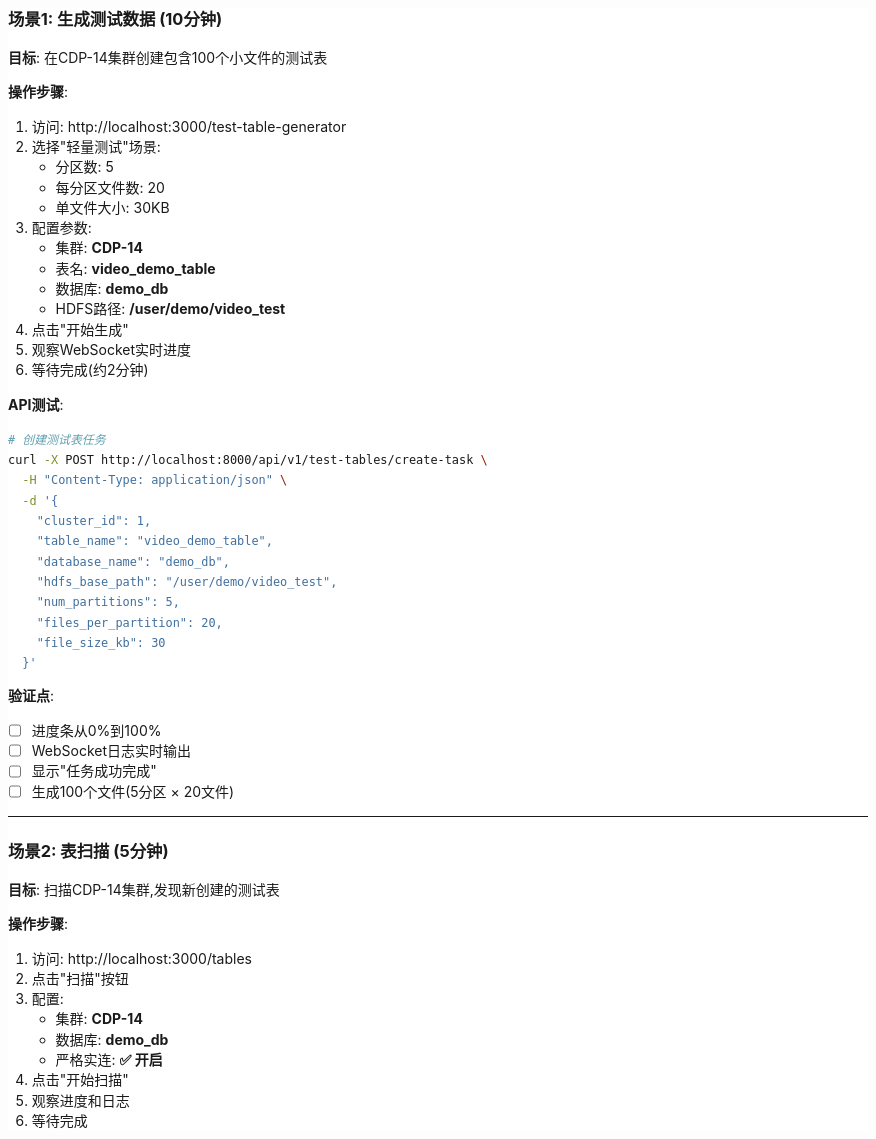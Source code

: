 
### 场景1: 生成测试数据 (10分钟)

**目标**: 在CDP-14集群创建包含100个小文件的测试表

**操作步骤**:
1. 访问: http://localhost:3000/test-table-generator
2. 选择"轻量测试"场景:
   - 分区数: 5
   - 每分区文件数: 20
   - 单文件大小: 30KB
3. 配置参数:
   - 集群: **CDP-14**
   - 表名: **video_demo_table**
   - 数据库: **demo_db**
   - HDFS路径: **/user/demo/video_test**
4. 点击"开始生成"
5. 观察WebSocket实时进度
6. 等待完成(约2分钟)

**API测试**:
```bash
# 创建测试表任务
curl -X POST http://localhost:8000/api/v1/test-tables/create-task \
  -H "Content-Type: application/json" \
  -d '{
    "cluster_id": 1,
    "table_name": "video_demo_table",
    "database_name": "demo_db",
    "hdfs_base_path": "/user/demo/video_test",
    "num_partitions": 5,
    "files_per_partition": 20,
    "file_size_kb": 30
  }'
```

**验证点**:
- [ ] 进度条从0%到100%
- [ ] WebSocket日志实时输出
- [ ] 显示"任务成功完成"
- [ ] 生成100个文件(5分区 × 20文件)

---

### 场景2: 表扫描 (5分钟)

**目标**: 扫描CDP-14集群,发现新创建的测试表

**操作步骤**:
1. 访问: http://localhost:3000/tables
2. 点击"扫描"按钮
3. 配置:
   - 集群: **CDP-14**
   - 数据库: **demo_db**
   - 严格实连: **✅ 开启**
4. 点击"开始扫描"
5. 观察进度和日志
6. 等待完成
